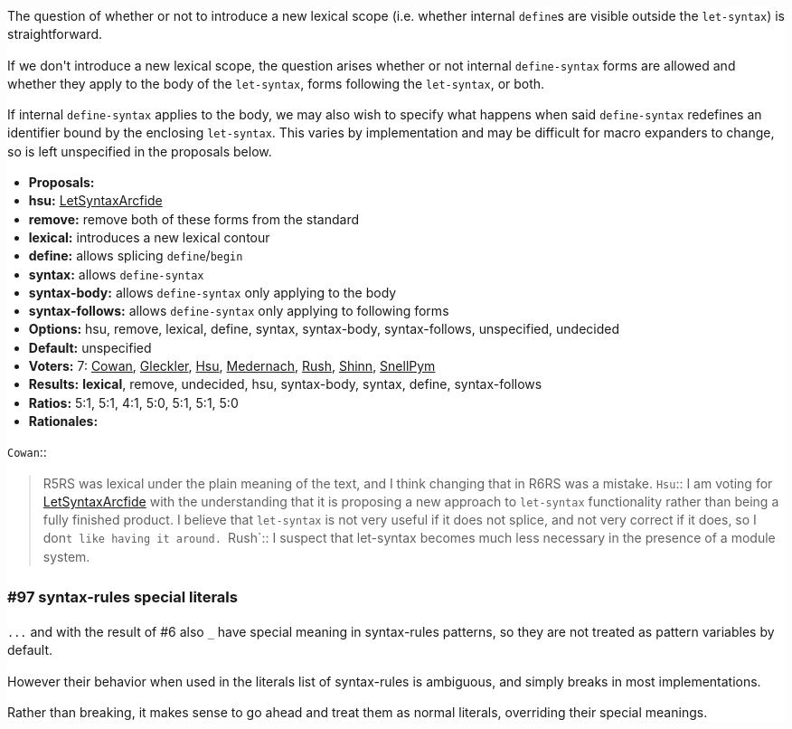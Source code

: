 The question of whether or not to introduce a new lexical scope
(i.e. whether internal `define`s are visible outside the `let-syntax`)
is straightforward.

If we don't introduce a new lexical scope, the question arises whether
or not internal `define-syntax` forms are allowed and whether they
apply to the body of the `let-syntax`, forms following the
`let-syntax`, or both.

If internal `define-syntax` applies to the body, we may also wish to
specify what happens when said `define-syntax` redefines an identifier
bound by the enclosing `let-syntax`.  This varies by implementation
and may be difficult for macro expanders to change, so is left
unspecified in the proposals below.

* **Proposals:**
* **hsu:** [LetSyntaxArcfide](LetSyntaxArcfide.md)
* **remove:** remove both of these forms from the standard
* **lexical:** introduces a new lexical contour
* **define:** allows splicing `define`/`begin`
* **syntax:** allows `define-syntax`
* **syntax-body:** allows `define-syntax` only applying to the body
* **syntax-follows:**  allows `define-syntax` only applying to following forms
* **Options:** hsu, remove, lexical, define, syntax, syntax-body, syntax-follows, unspecified, undecided
* **Default:** unspecified
* **Voters:** 7: [Cowan](WG1BallotCowan.md), [Gleckler](WG1BallotGleckler.md), [Hsu](WG1BallotHsu.md), [Medernach](WG1BallotMedernach.md), [Rush](WG1BallotRush.md), [Shinn](WG1BallotShinn.md), [SnellPym](WG1BallotSnellPym.md)
* **Results:** **lexical**, remove, undecided, hsu, syntax-body, syntax, define, syntax-follows
* **Ratios:** 5:1, 5:1, 4:1, 5:0, 5:1, 5:1, 5:0
* **Rationales:**

`Cowan`::
> R5RS was lexical under the plain meaning of the text, and I think changing that in R6RS was a mistake.
`Hsu`::
> I am voting for [LetSyntaxArcfide](LetSyntaxArcfide.md) with the understanding that it is proposing a new approach to `let-syntax` functionality rather than being a fully finished product. I believe that `let-syntax` is not very useful if it does not splice, and not very correct if it does, so I don`t like having it around.
`Rush`::
> I suspect that let-syntax becomes much less necessary in the presence of a module system.

### #97 syntax-rules special literals

`...` and with the result of #6 also `_` have special meaning in
syntax-rules patterns, so they are not treated as pattern variables by
default.

However their behavior when used in the literals list of
syntax-rules is ambiguous, and simply breaks in most implementations.

Rather than breaking, it makes sense to go ahead and treat
them as normal literals, overriding their special meanings.
